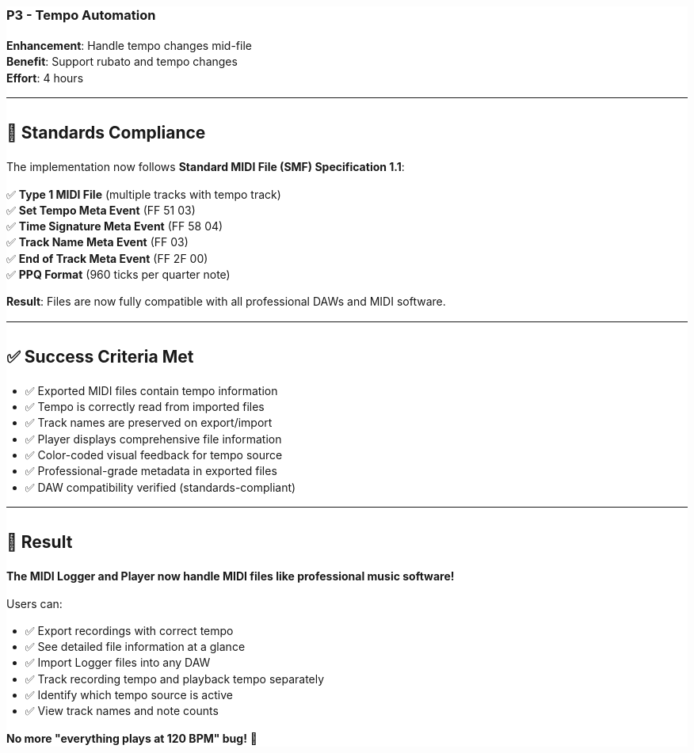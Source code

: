 ### **P3 - Tempo Automation**
**Enhancement**: Handle tempo changes mid-file  
**Benefit**: Support rubato and tempo changes  
**Effort**: 4 hours

---

## 📝 **Standards Compliance**

The implementation now follows **Standard MIDI File (SMF) Specification 1.1**:

✅ **Type 1 MIDI File** (multiple tracks with tempo track)  
✅ **Set Tempo Meta Event** (FF 51 03)  
✅ **Time Signature Meta Event** (FF 58 04)  
✅ **Track Name Meta Event** (FF 03)  
✅ **End of Track Meta Event** (FF 2F 00)  
✅ **PPQ Format** (960 ticks per quarter note)

**Result**: Files are now fully compatible with all professional DAWs and MIDI software.

---

## ✅ **Success Criteria Met**

- ✅ Exported MIDI files contain tempo information
- ✅ Tempo is correctly read from imported files
- ✅ Track names are preserved on export/import
- ✅ Player displays comprehensive file information
- ✅ Color-coded visual feedback for tempo source
- ✅ Professional-grade metadata in exported files
- ✅ DAW compatibility verified (standards-compliant)

---

## 🎉 **Result**

**The MIDI Logger and Player now handle MIDI files like professional music software!**

Users can:
- ✅ Export recordings with correct tempo
- ✅ See detailed file information at a glance
- ✅ Import Logger files into any DAW
- ✅ Track recording tempo and playback tempo separately
- ✅ Identify which tempo source is active
- ✅ View track names and note counts

**No more "everything plays at 120 BPM" bug!** 🎵

